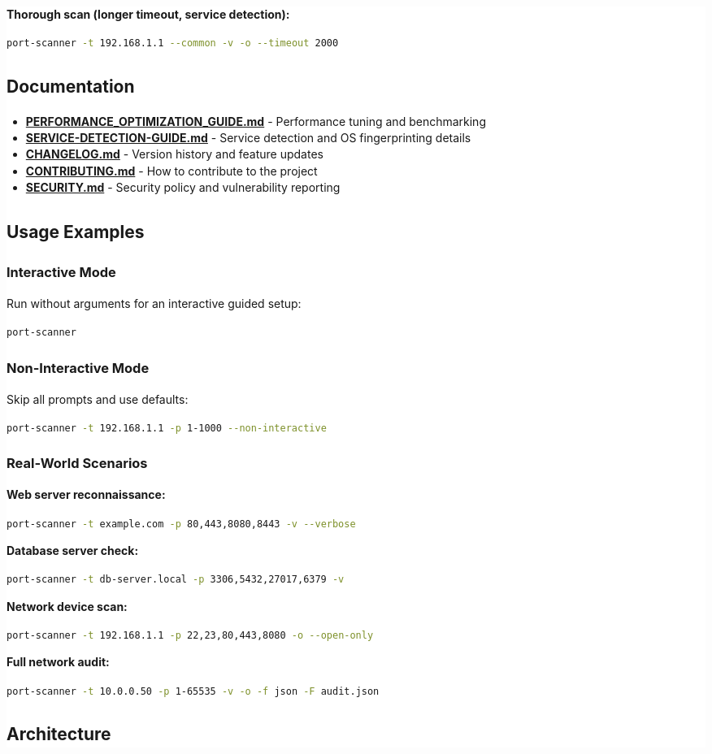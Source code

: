 **Thorough scan (longer timeout, service detection):**
```bash
port-scanner -t 192.168.1.1 --common -v -o --timeout 2000
```

##  Documentation

- **[PERFORMANCE_OPTIMIZATION_GUIDE.md](PERFORMANCE_OPTIMIZATION_GUIDE.md)** - Performance tuning and benchmarking
- **[SERVICE-DETECTION-GUIDE.md](SERVICE-DETECTION-GUIDE.md)** - Service detection and OS fingerprinting details
- **[CHANGELOG.md](CHANGELOG.md)** - Version history and feature updates
- **[CONTRIBUTING.md](CONTRIBUTING.md)** - How to contribute to the project
- **[SECURITY.md](SECURITY.md)** - Security policy and vulnerability reporting

##  Usage Examples

### Interactive Mode

Run without arguments for an interactive guided setup:
```bash
port-scanner
```

### Non-Interactive Mode

Skip all prompts and use defaults:
```bash
port-scanner -t 192.168.1.1 -p 1-1000 --non-interactive
```

### Real-World Scenarios

**Web server reconnaissance:**
```bash
port-scanner -t example.com -p 80,443,8080,8443 -v --verbose
```

**Database server check:**
```bash
port-scanner -t db-server.local -p 3306,5432,27017,6379 -v
```

**Network device scan:**
```bash
port-scanner -t 192.168.1.1 -p 22,23,80,443,8080 -o --open-only
```

**Full network audit:**
```bash
port-scanner -t 10.0.0.50 -p 1-65535 -v -o -f json -F audit.json
```

##  Architecture
